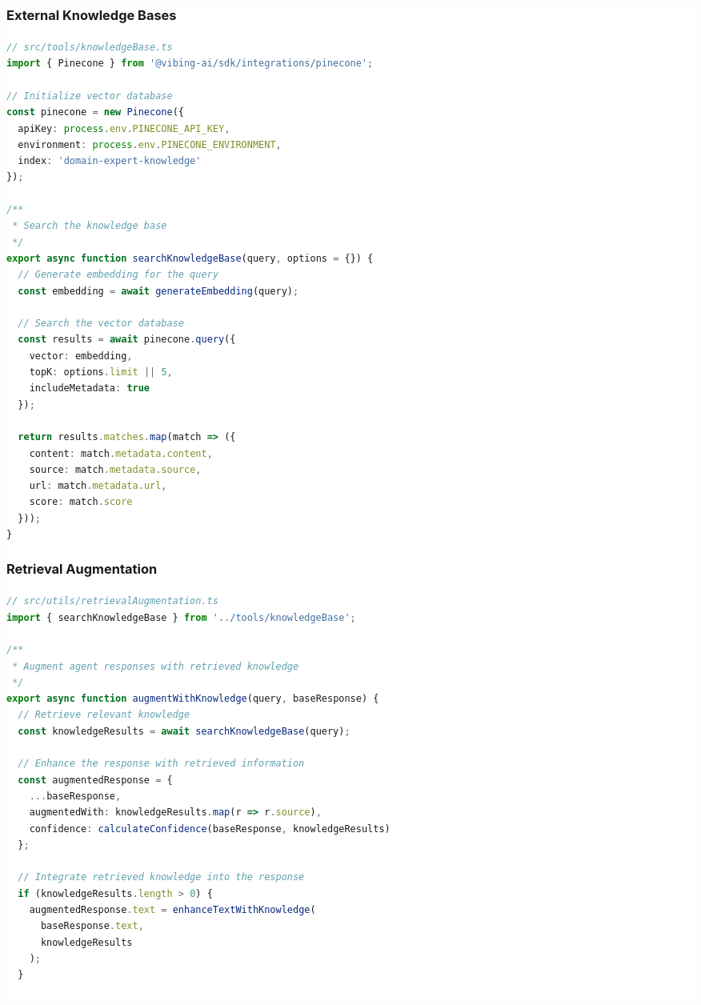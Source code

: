 ### External Knowledge Bases

```typescript
// src/tools/knowledgeBase.ts
import { Pinecone } from '@vibing-ai/sdk/integrations/pinecone';

// Initialize vector database
const pinecone = new Pinecone({
  apiKey: process.env.PINECONE_API_KEY,
  environment: process.env.PINECONE_ENVIRONMENT,
  index: 'domain-expert-knowledge'
});

/**
 * Search the knowledge base
 */
export async function searchKnowledgeBase(query, options = {}) {
  // Generate embedding for the query
  const embedding = await generateEmbedding(query);
  
  // Search the vector database
  const results = await pinecone.query({
    vector: embedding,
    topK: options.limit || 5,
    includeMetadata: true
  });
  
  return results.matches.map(match => ({
    content: match.metadata.content,
    source: match.metadata.source,
    url: match.metadata.url,
    score: match.score
  }));
}
```

### Retrieval Augmentation

```typescript
// src/utils/retrievalAugmentation.ts
import { searchKnowledgeBase } from '../tools/knowledgeBase';

/**
 * Augment agent responses with retrieved knowledge
 */
export async function augmentWithKnowledge(query, baseResponse) {
  // Retrieve relevant knowledge
  const knowledgeResults = await searchKnowledgeBase(query);
  
  // Enhance the response with retrieved information
  const augmentedResponse = {
    ...baseResponse,
    augmentedWith: knowledgeResults.map(r => r.source),
    confidence: calculateConfidence(baseResponse, knowledgeResults)
  };
  
  // Integrate retrieved knowledge into the response
  if (knowledgeResults.length > 0) {
    augmentedResponse.text = enhanceTextWithKnowledge(
      baseResponse.text,
      knowledgeResults
    );
  }
  
```
